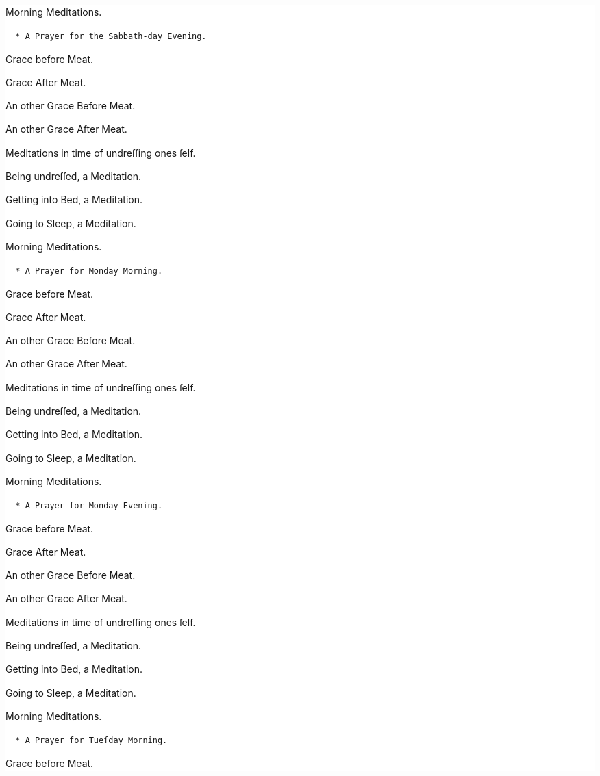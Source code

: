 Morning Meditations.

      * A Prayer for the Sabbath-day Evening.

Grace before Meat.

Grace After Meat.

An other Grace Before Meat.

An other Grace After Meat.

Meditations in time of undreſſing ones ſelf.

Being undreſſed, a Meditation.

Getting into Bed, a Meditation.

Going to Sleep, a Meditation.

Morning Meditations.

      * A Prayer for Monday Morning.

Grace before Meat.

Grace After Meat.

An other Grace Before Meat.

An other Grace After Meat.

Meditations in time of undreſſing ones ſelf.

Being undreſſed, a Meditation.

Getting into Bed, a Meditation.

Going to Sleep, a Meditation.

Morning Meditations.

      * A Prayer for Monday Evening.

Grace before Meat.

Grace After Meat.

An other Grace Before Meat.

An other Grace After Meat.

Meditations in time of undreſſing ones ſelf.

Being undreſſed, a Meditation.

Getting into Bed, a Meditation.

Going to Sleep, a Meditation.

Morning Meditations.

      * A Prayer for Tueſday Morning.

Grace before Meat.
